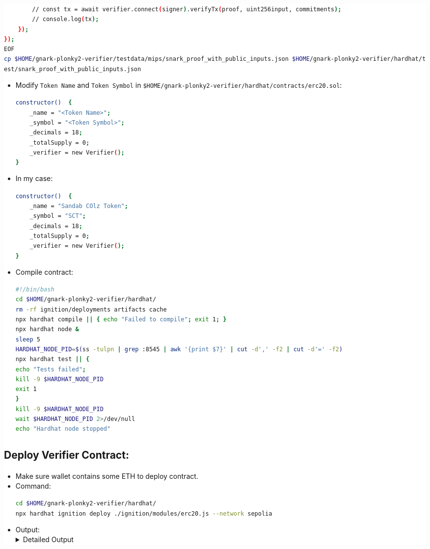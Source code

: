   ```sh
          // const tx = await verifier.connect(signer).verifyTx(proof, uint256input, commitments);  
          // console.log(tx);        
      });  
  });
  EOF
  cp $HOME/gnark-plonky2-verifier/testdata/mips/snark_proof_with_public_inputs.json $HOME/gnark-plonky2-verifier/hardhat/test/snark_proof_with_public_inputs.json
  ```

- Modify `Token Name` and `Token Symbol` in `$HOME/gnark-plonky2-verifier/hardhat/contracts/erc20.sol`:
  ```sh
  constructor()  {
      _name = "<Token Name>";
      _symbol = "<Token Symbol>";
      _decimals = 18;
      _totalSupply = 0;
      _verifier = new Verifier();
  }
  ```

- In my case:
  ```sh
  constructor()  {
      _name = "Sandab COlz Token";
      _symbol = "SCT";
      _decimals = 18;
      _totalSupply = 0;
      _verifier = new Verifier();
  }
  ```

- Compile contract:
  ```sh
  #!/bin/bash     
  cd $HOME/gnark-plonky2-verifier/hardhat/
  rm -rf ignition/deployments artifacts cache
  npx hardhat compile || { echo "Failed to compile"; exit 1; }
  npx hardhat node &
  sleep 5
  HARDHAT_NODE_PID=$(ss -tulpn | grep :8545 | awk '{print $7}' | cut -d',' -f2 | cut -d'=' -f2)
  npx hardhat test || { 
  echo "Tests failed"; 
  kill -9 $HARDHAT_NODE_PID
  exit 1 
  }
  kill -9 $HARDHAT_NODE_PID
  wait $HARDHAT_NODE_PID 2>/dev/null
  echo "Hardhat node stopped"
  ```

## Deploy Verifier Contract:
- Make sure wallet contains some ETH to deploy contract.
- Command:
  ```sh
  cd $HOME/gnark-plonky2-verifier/hardhat/
  npx hardhat ignition deploy ./ignition/modules/erc20.js --network sepolia
  ```
- Output:
    <details><summary> Detailed Output </summary><blockquote>
